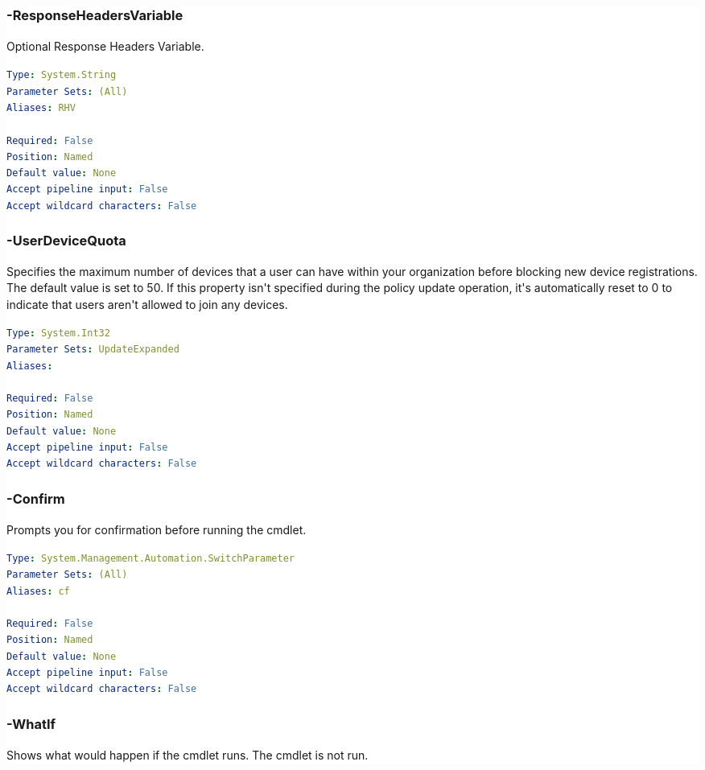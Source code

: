 ### -ResponseHeadersVariable
Optional Response Headers Variable.

```yaml
Type: System.String
Parameter Sets: (All)
Aliases: RHV

Required: False
Position: Named
Default value: None
Accept pipeline input: False
Accept wildcard characters: False
```

### -UserDeviceQuota
Specifies the maximum number of devices that a user can have within your organization before blocking new device registrations.
The default value is set to 50.
If this property isn't specified during the policy update operation, it's automatically reset to 0 to indicate that users aren't allowed to join any devices.

```yaml
Type: System.Int32
Parameter Sets: UpdateExpanded
Aliases:

Required: False
Position: Named
Default value: None
Accept pipeline input: False
Accept wildcard characters: False
```

### -Confirm
Prompts you for confirmation before running the cmdlet.

```yaml
Type: System.Management.Automation.SwitchParameter
Parameter Sets: (All)
Aliases: cf

Required: False
Position: Named
Default value: None
Accept pipeline input: False
Accept wildcard characters: False
```

### -WhatIf
Shows what would happen if the cmdlet runs.
The cmdlet is not run.
